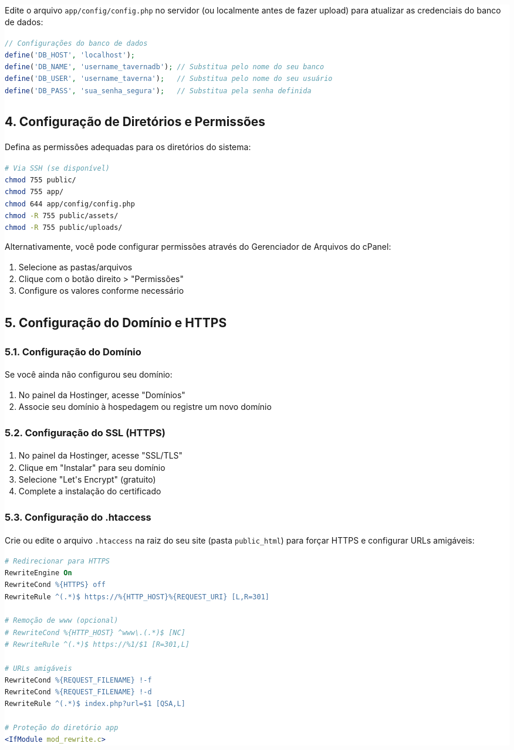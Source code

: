 Edite o arquivo `app/config/config.php` no servidor (ou localmente antes de fazer upload) para atualizar as credenciais do banco de dados:

```php
// Configurações do banco de dados
define('DB_HOST', 'localhost');
define('DB_NAME', 'username_tavernadb'); // Substitua pelo nome do seu banco
define('DB_USER', 'username_taverna');   // Substitua pelo nome do seu usuário
define('DB_PASS', 'sua_senha_segura');   // Substitua pela senha definida
```

## 4. Configuração de Diretórios e Permissões

Defina as permissões adequadas para os diretórios do sistema:

```bash
# Via SSH (se disponível)
chmod 755 public/
chmod 755 app/
chmod 644 app/config/config.php
chmod -R 755 public/assets/
chmod -R 755 public/uploads/
```

Alternativamente, você pode configurar permissões através do Gerenciador de Arquivos do cPanel:
1. Selecione as pastas/arquivos
2. Clique com o botão direito > "Permissões"
3. Configure os valores conforme necessário

## 5. Configuração do Domínio e HTTPS

### 5.1. Configuração do Domínio

Se você ainda não configurou seu domínio:
1. No painel da Hostinger, acesse "Domínios"
2. Associe seu domínio à hospedagem ou registre um novo domínio

### 5.2. Configuração do SSL (HTTPS)

1. No painel da Hostinger, acesse "SSL/TLS"
2. Clique em "Instalar" para seu domínio
3. Selecione "Let's Encrypt" (gratuito)
4. Complete a instalação do certificado

### 5.3. Configuração do .htaccess

Crie ou edite o arquivo `.htaccess` na raiz do seu site (pasta `public_html`) para forçar HTTPS e configurar URLs amigáveis:

```apache
# Redirecionar para HTTPS
RewriteEngine On
RewriteCond %{HTTPS} off
RewriteRule ^(.*)$ https://%{HTTP_HOST}%{REQUEST_URI} [L,R=301]

# Remoção de www (opcional)
# RewriteCond %{HTTP_HOST} ^www\.(.*)$ [NC]
# RewriteRule ^(.*)$ https://%1/$1 [R=301,L]

# URLs amigáveis
RewriteCond %{REQUEST_FILENAME} !-f
RewriteCond %{REQUEST_FILENAME} !-d
RewriteRule ^(.*)$ index.php?url=$1 [QSA,L]

# Proteção do diretório app
<IfModule mod_rewrite.c>
```
